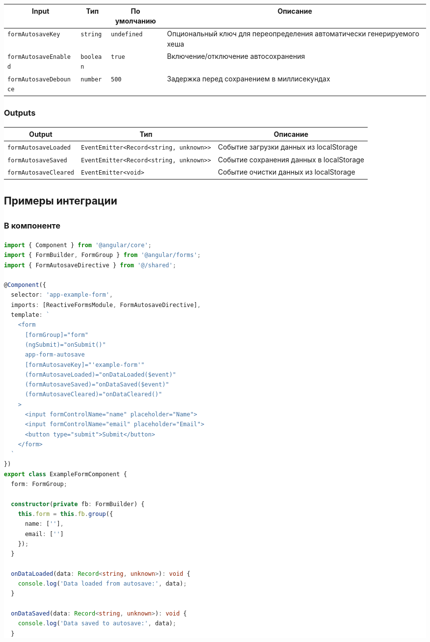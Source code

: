 | Input | Тип | По умолчанию | Описание |
|-------|-----|--------------|----------|
| `formAutosaveKey` | `string` | `undefined` | Опциональный ключ для переопределения автоматически генерируемого хеша |
| `formAutosaveEnabled` | `boolean` | `true` | Включение/отключение автосохранения |
| `formAutosaveDebounce` | `number` | `500` | Задержка перед сохранением в миллисекундах |

### Outputs

| Output | Тип | Описание |
|--------|-----|----------|
| `formAutosaveLoaded` | `EventEmitter<Record<string, unknown>>` | Событие загрузки данных из localStorage |
| `formAutosaveSaved` | `EventEmitter<Record<string, unknown>>` | Событие сохранения данных в localStorage |
| `formAutosaveCleared` | `EventEmitter<void>` | Событие очистки данных из localStorage |

## Примеры интеграции

### В компоненте

```typescript
import { Component } from '@angular/core';
import { FormBuilder, FormGroup } from '@angular/forms';
import { FormAutosaveDirective } from '@/shared';

@Component({
  selector: 'app-example-form',
  imports: [ReactiveFormsModule, FormAutosaveDirective],
  template: `
    <form 
      [formGroup]="form" 
      (ngSubmit)="onSubmit()" 
      app-form-autosave
      [formAutosaveKey]="'example-form'"
      (formAutosaveLoaded)="onDataLoaded($event)"
      (formAutosaveSaved)="onDataSaved($event)"
      (formAutosaveCleared)="onDataCleared()"
    >
      <input formControlName="name" placeholder="Name">
      <input formControlName="email" placeholder="Email">
      <button type="submit">Submit</button>
    </form>
  `
})
export class ExampleFormComponent {
  form: FormGroup;

  constructor(private fb: FormBuilder) {
    this.form = this.fb.group({
      name: [''],
      email: ['']
    });
  }

  onDataLoaded(data: Record<string, unknown>): void {
    console.log('Data loaded from autosave:', data);
  }

  onDataSaved(data: Record<string, unknown>): void {
    console.log('Data saved to autosave:', data);
  }
```